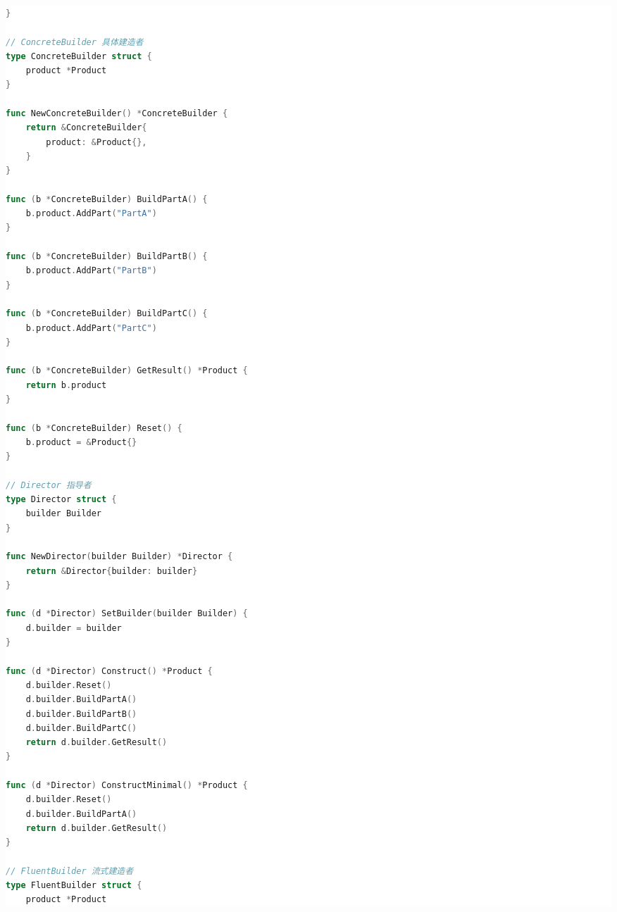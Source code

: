 ```go
}

// ConcreteBuilder 具体建造者
type ConcreteBuilder struct {
    product *Product
}

func NewConcreteBuilder() *ConcreteBuilder {
    return &ConcreteBuilder{
        product: &Product{},
    }
}

func (b *ConcreteBuilder) BuildPartA() {
    b.product.AddPart("PartA")
}

func (b *ConcreteBuilder) BuildPartB() {
    b.product.AddPart("PartB")
}

func (b *ConcreteBuilder) BuildPartC() {
    b.product.AddPart("PartC")
}

func (b *ConcreteBuilder) GetResult() *Product {
    return b.product
}

func (b *ConcreteBuilder) Reset() {
    b.product = &Product{}
}

// Director 指导者
type Director struct {
    builder Builder
}

func NewDirector(builder Builder) *Director {
    return &Director{builder: builder}
}

func (d *Director) SetBuilder(builder Builder) {
    d.builder = builder
}

func (d *Director) Construct() *Product {
    d.builder.Reset()
    d.builder.BuildPartA()
    d.builder.BuildPartB()
    d.builder.BuildPartC()
    return d.builder.GetResult()
}

func (d *Director) ConstructMinimal() *Product {
    d.builder.Reset()
    d.builder.BuildPartA()
    return d.builder.GetResult()
}

// FluentBuilder 流式建造者
type FluentBuilder struct {
    product *Product
```